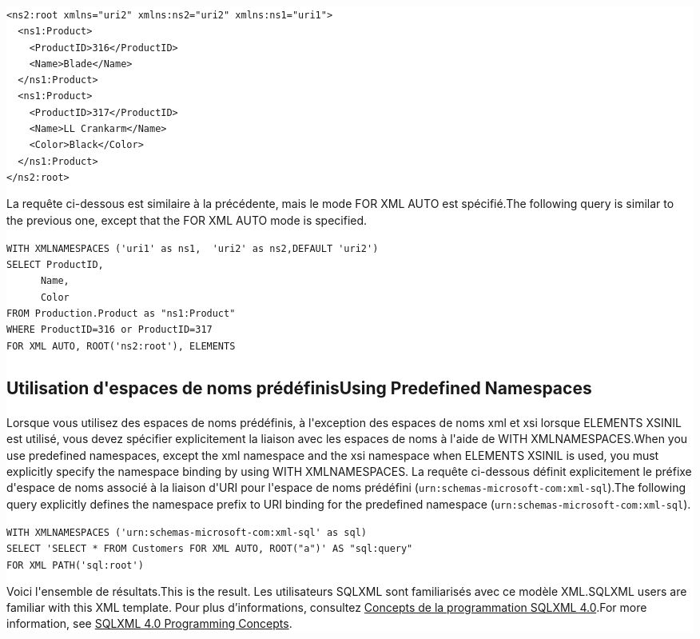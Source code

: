 ```  
<ns2:root xmlns="uri2" xmlns:ns2="uri2" xmlns:ns1="uri1">  
  <ns1:Product>  
    <ProductID>316</ProductID>  
    <Name>Blade</Name>  
  </ns1:Product>  
  <ns1:Product>  
    <ProductID>317</ProductID>  
    <Name>LL Crankarm</Name>  
    <Color>Black</Color>  
  </ns1:Product>  
</ns2:root>  
```  
  
 <span data-ttu-id="269d3-134">La requête ci-dessous est similaire à la précédente, mais le mode FOR XML AUTO est spécifié.</span><span class="sxs-lookup"><span data-stu-id="269d3-134">The following query is similar to the previous one, except that the FOR XML AUTO mode is specified.</span></span>  
  
```  
WITH XMLNAMESPACES ('uri1' as ns1,  'uri2' as ns2,DEFAULT 'uri2')  
SELECT ProductID,   
      Name,  
      Color  
FROM Production.Product as "ns1:Product"  
WHERE ProductID=316 or ProductID=317  
FOR XML AUTO, ROOT('ns2:root'), ELEMENTS  
```  
  
## <a name="using-predefined-namespaces"></a><span data-ttu-id="269d3-135">Utilisation d'espaces de noms prédéfinis</span><span class="sxs-lookup"><span data-stu-id="269d3-135">Using Predefined Namespaces</span></span>  
 <span data-ttu-id="269d3-136">Lorsque vous utilisez des espaces de noms prédéfinis, à l'exception des espaces de noms xml et xsi lorsque ELEMENTS XSINIL est utilisé, vous devez spécifier explicitement la liaison avec les espaces de noms à l'aide de WITH XMLNAMESPACES.</span><span class="sxs-lookup"><span data-stu-id="269d3-136">When you use predefined namespaces, except the xml namespace and the xsi namespace when ELEMENTS XSINIL is used, you must explicitly specify the namespace binding by using WITH XMLNAMESPACES.</span></span> <span data-ttu-id="269d3-137">La requête ci-dessous définit explicitement le préfixe d'espace de noms associé à la liaison d'URI pour l'espace de noms prédéfini (`urn:schemas-microsoft-com:xml-sql`).</span><span class="sxs-lookup"><span data-stu-id="269d3-137">The following query explicitly defines the namespace prefix to URI binding for the predefined namespace (`urn:schemas-microsoft-com:xml-sql`).</span></span>  
  
```  
WITH XMLNAMESPACES ('urn:schemas-microsoft-com:xml-sql' as sql)  
SELECT 'SELECT * FROM Customers FOR XML AUTO, ROOT("a")' AS "sql:query"  
FOR XML PATH('sql:root')  
```  
  
 <span data-ttu-id="269d3-138">Voici l'ensemble de résultats.</span><span class="sxs-lookup"><span data-stu-id="269d3-138">This is the result.</span></span> <span data-ttu-id="269d3-139">Les utilisateurs SQLXML sont familiarisés avec ce modèle XML.</span><span class="sxs-lookup"><span data-stu-id="269d3-139">SQLXML users are familiar with this XML template.</span></span> <span data-ttu-id="269d3-140">Pour plus d’informations, consultez [Concepts de la programmation SQLXML 4.0](../sqlxml/sqlxml-4-0-programming-concepts.md).</span><span class="sxs-lookup"><span data-stu-id="269d3-140">For more information, see [SQLXML 4.0 Programming Concepts](../sqlxml/sqlxml-4-0-programming-concepts.md).</span></span>  
  